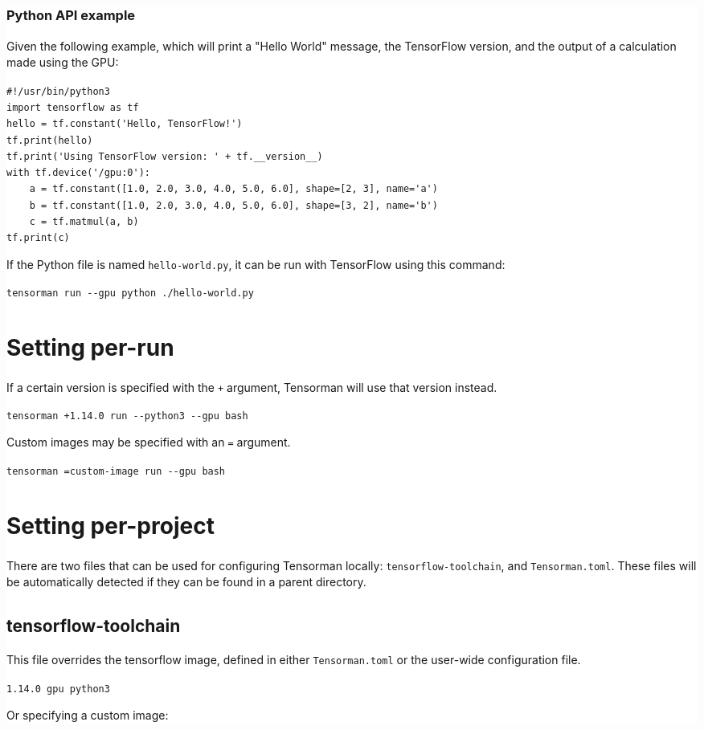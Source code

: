 ### Python API example

Given the following example, which will print a "Hello World" message, the TensorFlow version, and the output of a calculation made using the GPU:

```
#!/usr/bin/python3
import tensorflow as tf
hello = tf.constant('Hello, TensorFlow!')
tf.print(hello)
tf.print('Using TensorFlow version: ' + tf.__version__)
with tf.device('/gpu:0'):
    a = tf.constant([1.0, 2.0, 3.0, 4.0, 5.0, 6.0], shape=[2, 3], name='a')
    b = tf.constant([1.0, 2.0, 3.0, 4.0, 5.0, 6.0], shape=[3, 2], name='b')
    c = tf.matmul(a, b)
tf.print(c)
```

If the Python file is named `hello-world.py`, it can be run with TensorFlow using this command:

```
tensorman run --gpu python ./hello-world.py
```

# Setting per-run

If a certain version is specified with the `+` argument, Tensorman will use that version instead.

```
tensorman +1.14.0 run --python3 --gpu bash
```

Custom images may be specified with an `=` argument.

```
tensorman =custom-image run --gpu bash
```

# Setting per-project

There are two files that can be used for configuring Tensorman locally: `tensorflow-toolchain`, and `Tensorman.toml`. These files will be automatically detected if they can be found in a parent directory.

## tensorflow-toolchain

This file overrides the tensorflow image, defined in either `Tensorman.toml` or the user-wide configuration file.

```
1.14.0 gpu python3
```

Or specifying a custom image:
